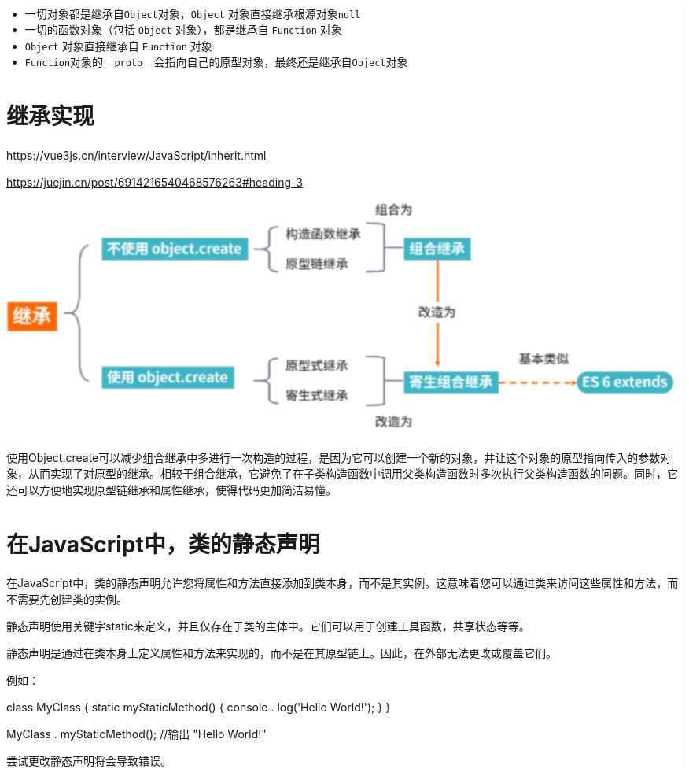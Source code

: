 - 一切对象都是继承自`Object`对象，`Object` 对象直接继承根源对象`null`
- 一切的函数对象（包括 `Object` 对象），都是继承自 `Function` 对象
- `Object` 对象直接继承自 `Function` 对象
- `Function`对象的`__proto__`会指向自己的原型对象，最终还是继承自`Object`对象



# 继承实现

https://vue3js.cn/interview/JavaScript/inherit.html

https://juejin.cn/post/6914216540468576263#heading-3

![img](img/0df74700-731c-11eb-ab90-d9ae814b240d.png)

使用Object.create可以减少组合继承中多进行一次构造的过程，是因为它可以创建一个新的对象，并让这个对象的原型指向传入的参数对象，从而实现了对原型的继承。相较于组合继承，它避免了在子类构造函数中调用父类构造函数时多次执行父类构造函数的问题。同时，它还可以方便地实现原型链继承和属性继承，使得代码更加简洁易懂。



# 在JavaScript中，类的静态声明

在JavaScript中，类的静态声明允许您将属性和方法直接添加到类本身，而不是其实例。这意味着您可以通过类来访问这些属性和方法，而不需要先创建类的实例。

静态声明使用关键字static来定义，并且仅存在于类的主体中。它们可以用于创建工具函数，共享状态等等。

静态声明是通过在类本身上定义属性和方法来实现的，而不是在其原型链上。因此，在外部无法更改或覆盖它们。

例如：

class MyClass {
  static myStaticMethod() {
    console . log('Hello World!');
  }
}

MyClass . myStaticMethod(); //输出 "Hello World!"

尝试更改静态声明将会导致错误。

